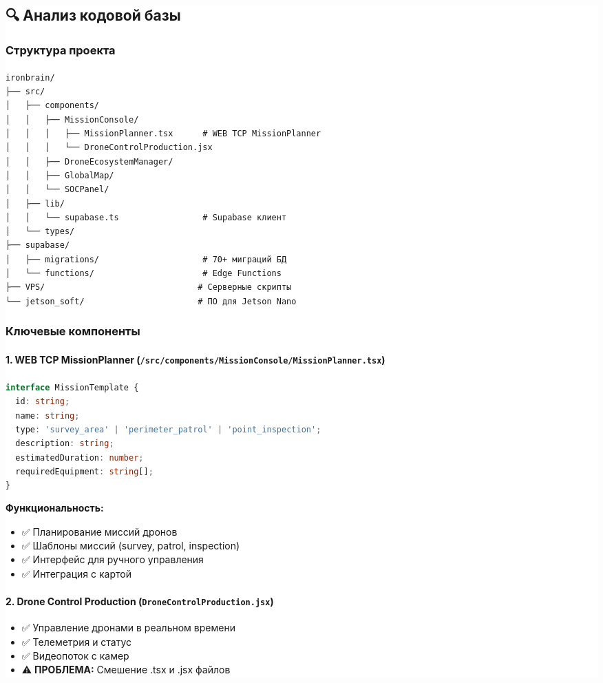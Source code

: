 
## 🔍 Анализ кодовой базы

### **Структура проекта**
```
ironbrain/
├── src/
│   ├── components/
│   │   ├── MissionConsole/
│   │   │   ├── MissionPlanner.tsx      # WEB TCP MissionPlanner
│   │   │   └── DroneControlProduction.jsx
│   │   ├── DroneEcosystemManager/
│   │   ├── GlobalMap/
│   │   └── SOCPanel/
│   ├── lib/
│   │   └── supabase.ts                 # Supabase клиент
│   └── types/
├── supabase/
│   ├── migrations/                     # 70+ миграций БД
│   └── functions/                      # Edge Functions
├── VPS/                               # Серверные скрипты
└── jetson_soft/                       # ПО для Jetson Nano
```

### **Ключевые компоненты**

#### 1. WEB TCP MissionPlanner (`/src/components/MissionConsole/MissionPlanner.tsx`)
```typescript
interface MissionTemplate {
  id: string;
  name: string;
  type: 'survey_area' | 'perimeter_patrol' | 'point_inspection';
  description: string;
  estimatedDuration: number;
  requiredEquipment: string[];
}
```

**Функциональность:**
- ✅ Планирование миссий дронов
- ✅ Шаблоны миссий (survey, patrol, inspection)
- ✅ Интерфейс для ручного управления
- ✅ Интеграция с картой

#### 2. Drone Control Production (`DroneControlProduction.jsx`)
- ✅ Управление дронами в реальном времени
- ✅ Телеметрия и статус
- ✅ Видеопоток с камер
- ⚠️ **ПРОБЛЕМА:** Смешение .tsx и .jsx файлов
